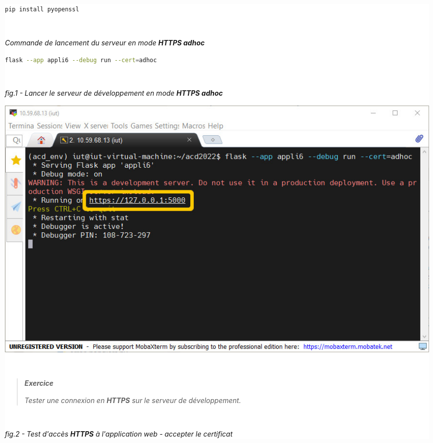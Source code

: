 ```bash
pip install pyopenssl
```

&nbsp;
  
*Commande de lancement du serveur en mode __HTTPS adhoc__*

```bash
flask --app appli6 --debug run --cert=adhoc
```

&nbsp;

*fig.1 - Lancer le serveur de développement en mode __HTTPS adhoc__*

![accueil appli6](../img/20221012_100appli6_adhoc-https.jpg)

&nbsp;

> _**Exercice**<p>Tester une connexion en **HTTPS** sur le serveur de développement.</p>_

&nbsp;

*fig.2 - Test d'accès __HTTPS__ à l'application web - accepter le certificat*

